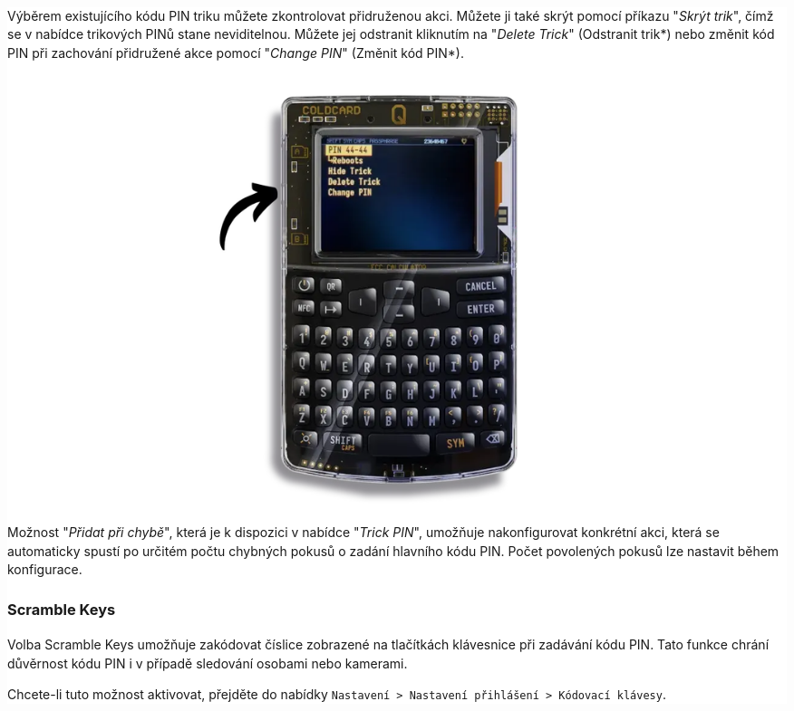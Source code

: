 Výběrem existujícího kódu PIN triku můžete zkontrolovat přidruženou akci. Můžete ji také skrýt pomocí příkazu "*Skrýt trik*", čímž se v nabídce trikových PINů stane neviditelnou. Můžete jej odstranit kliknutím na "*Delete Trick*" (Odstranit trik*) nebo změnit kód PIN při zachování přidružené akce pomocí "*Change PIN*" (Změnit kód PIN*).

![CCQ](assets/fr/23.webp)

Možnost "*Přidat při chybě*", která je k dispozici v nabídce "*Trick PIN*", umožňuje nakonfigurovat konkrétní akci, která se automaticky spustí po určitém počtu chybných pokusů o zadání hlavního kódu PIN. Počet povolených pokusů lze nastavit během konfigurace.

### Scramble Keys

Volba Scramble Keys umožňuje zakódovat číslice zobrazené na tlačítkách klávesnice při zadávání kódu PIN. Tato funkce chrání důvěrnost kódu PIN i v případě sledování osobami nebo kamerami.

Chcete-li tuto možnost aktivovat, přejděte do nabídky `Nastavení > Nastavení přihlášení > Kódovací klávesy`.

